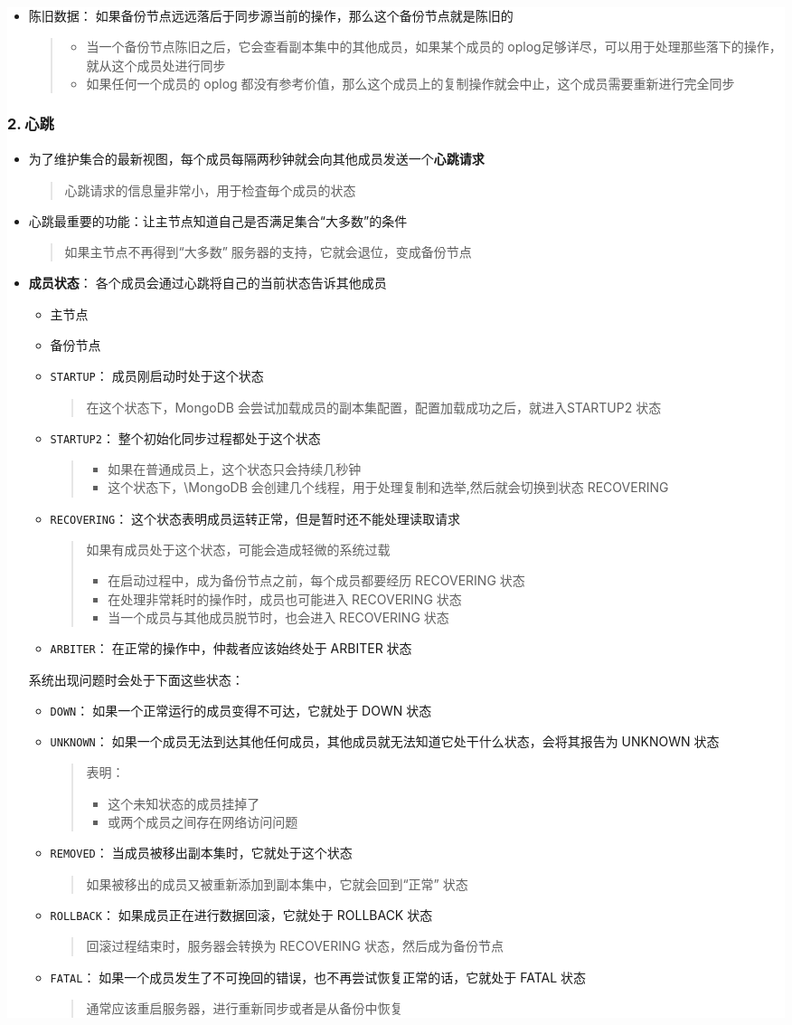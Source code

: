 - 陈旧数据： 如果备份节点远远落后于同步源当前的操作，那么这个备份节点就是陈旧的

  > - 当一个备份节点陈旧之后，它会查看副本集中的其他成员，如果某个成员的 oplog足够详尽，可以用于处理那些落下的操作，就从这个成员处进行同步
  > - 如果任何一个成员的 oplog 都没有参考价值，那么这个成员上的复制操作就会中止，这个成员需要重新进行完全同步

### 2. 心跳

- 为了维护集合的最新视图，每个成员每隔两秒钟就会向其他成员发送一个**心跳请求**

  > 心跳请求的信息量非常小，用于检査毎个成员的状态

- 心跳最重要的功能：让主节点知道自己是否满足集合“大多数”的条件

  > 如果主节点不再得到“大多数” 服务器的支持，它就会退位，变成备份节点

- **成员状态**： 各个成员会通过心跳将自己的当前状态告诉其他成员

  - 主节点

  - 备份节点

  - `STARTUP`： 成员刚启动时处于这个状态

    > 在这个状态下，MongoDB 会尝试加载成员的副本集配置，配置加载成功之后，就进入STARTUP2 状态

  - `STARTUP2`： 整个初始化同步过程都处于这个状态

    > - 如果在普通成员上，这个状态只会持续几秒钟
    > - 这个状态下，\MongoDB 会创建几个线程，用于处理复制和选举,然后就会切换到状态 RECOVERING

  - `RECOVERING`： 这个状态表明成员运转正常，但是暂时还不能处理读取请求

    > 如果有成员处于这个状态，可能会造成轻微的系统过载
    >
    > - 在启动过程中，成为备份节点之前，每个成员都要经历 RECOVERING 状态
    > - 在处理非常耗时的操作时，成员也可能进入 RECOVERING 状态
    > - 当一个成员与其他成员脱节时，也会进入 RECOVERING  状态

  - `ARBITER`： 在正常的操作中，仲裁者应该始终处于 ARBITER 状态

  系统出现问题时会处于下面这些状态：

  - `DOWN`： 如果一个正常运行的成员变得不可达，它就处于 DOWN 状态

  - `UNKNOWN`： 如果一个成员无法到达其他任何成员，其他成员就无法知道它处干什么状态，会将其报告为 UNKNOWN 状态

    > 表明：
    >
    > - 这个未知状态的成员挂掉了
    > - 或两个成员之间存在网络访问问题

  - `REMOVED`： 当成员被移出副本集时，它就处于这个状态

    > 如果被移出的成员又被重新添加到副本集中，它就会回到“正常” 状态

  - `ROLLBACK`： 如果成员正在进行数据回滚，它就处于 ROLLBACK 状态

    > 回滚过程结束时，服务器会转换为 RECOVERING 状态，然后成为备份节点

  - `FATAL`： 如果一个成员发生了不可挽回的错误，也不再尝试恢复正常的话，它就处于 FATAL 状态

    > 通常应该重启服务器，进行重新同步或者是从备份中恢复
